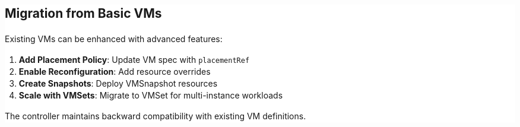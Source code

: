 ## Migration from Basic VMs

Existing VMs can be enhanced with advanced features:

1. **Add Placement Policy**: Update VM spec with `placementRef`
2. **Enable Reconfiguration**: Add resource overrides
3. **Create Snapshots**: Deploy VMSnapshot resources
4. **Scale with VMSets**: Migrate to VMSet for multi-instance workloads

The controller maintains backward compatibility with existing VM definitions.

